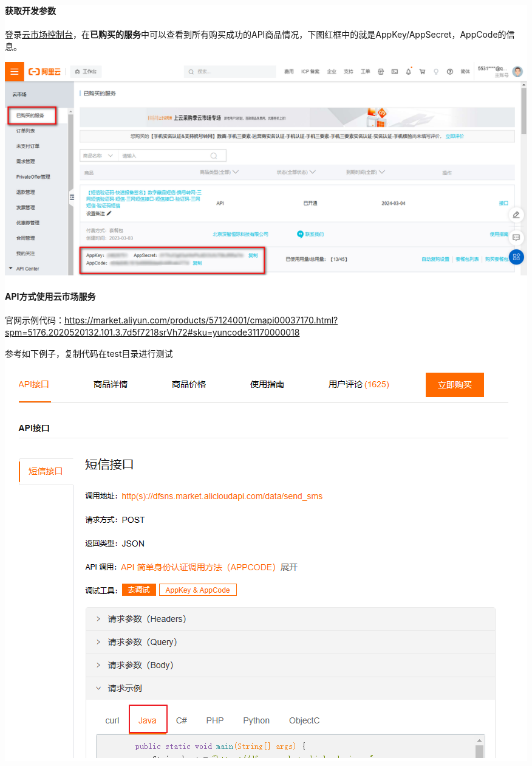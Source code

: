 #### 获取开发参数

登录[云市场控制台](https://market.console.aliyun.com/)，在**已购买的服务**中可以查看到所有购买成功的API商品情况，下图红框中的就是AppKey/AppSecret，AppCode的信息。

![image-20230320093109432](assets/image-20230320093109432.png) 

#### API方式使用云市场服务

官网示例代码：https://market.aliyun.com/products/57124001/cmapi00037170.html?spm=5176.2020520132.101.3.7d5f7218srVh72#sku=yuncode31170000018

参考如下例子，复制代码在test目录进行测试

![image-20230302175615657](assets/image-20230302175615657.png) 